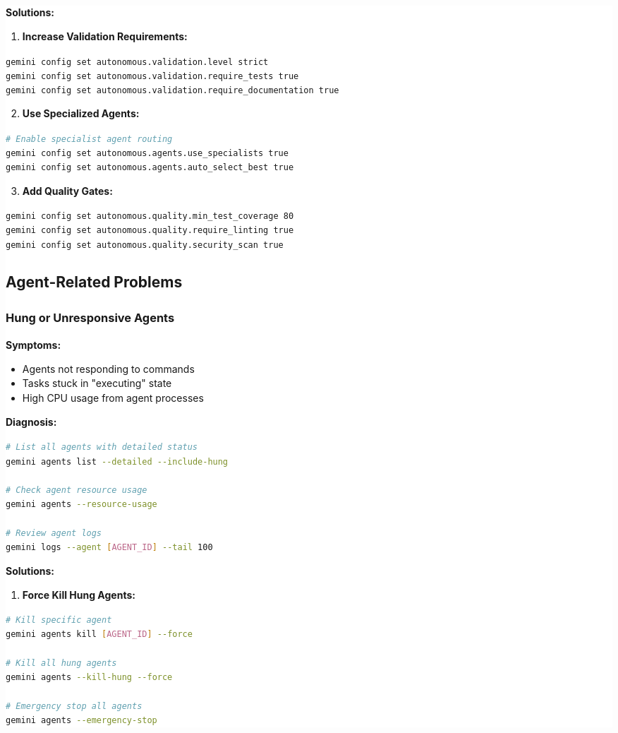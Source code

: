 **Solutions:**

1. **Increase Validation Requirements:**

```bash
gemini config set autonomous.validation.level strict
gemini config set autonomous.validation.require_tests true
gemini config set autonomous.validation.require_documentation true
```

2. **Use Specialized Agents:**

```bash
# Enable specialist agent routing
gemini config set autonomous.agents.use_specialists true
gemini config set autonomous.agents.auto_select_best true
```

3. **Add Quality Gates:**

```bash
gemini config set autonomous.quality.min_test_coverage 80
gemini config set autonomous.quality.require_linting true
gemini config set autonomous.quality.security_scan true
```

## Agent-Related Problems

### Hung or Unresponsive Agents

**Symptoms:**

- Agents not responding to commands
- Tasks stuck in "executing" state
- High CPU usage from agent processes

**Diagnosis:**

```bash
# List all agents with detailed status
gemini agents list --detailed --include-hung

# Check agent resource usage
gemini agents --resource-usage

# Review agent logs
gemini logs --agent [AGENT_ID] --tail 100
```

**Solutions:**

1. **Force Kill Hung Agents:**

```bash
# Kill specific agent
gemini agents kill [AGENT_ID] --force

# Kill all hung agents
gemini agents --kill-hung --force

# Emergency stop all agents
gemini agents --emergency-stop
```
